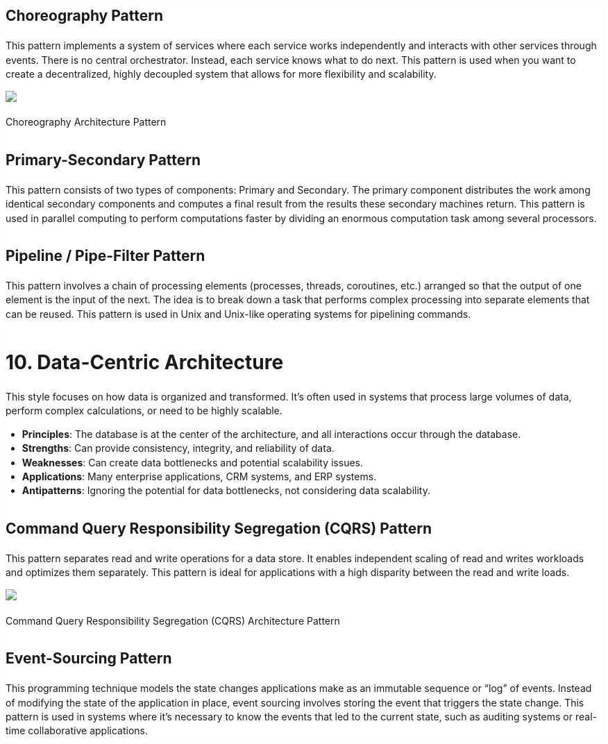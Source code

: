 ## Choreography Pattern

This pattern implements a system of services where each service works independently and interacts with other services through events. There is no central orchestrator. Instead, each service knows what to do next. This pattern is used when you want to create a decentralized, highly decoupled system that allows for more flexibility and scalability.

![](https://miro.medium.com/v2/resize:fit:992/1*AKs0QDaZW2Zk81ggduEWxw.png)

Choreography Architecture Pattern

## Primary-Secondary Pattern

This pattern consists of two types of components: Primary and Secondary. The primary component distributes the work among identical secondary components and computes a final result from the results these secondary machines return. This pattern is used in parallel computing to perform computations faster by dividing an enormous computation task among several processors.

## Pipeline / Pipe-Filter Pattern

This pattern involves a chain of processing elements (processes, threads, coroutines, etc.) arranged so that the output of one element is the input of the next. The idea is to break down a task that performs complex processing into separate elements that can be reused. This pattern is used in Unix and Unix-like operating systems for pipelining commands.

# 10. Data-Centric Architecture

This style focuses on how data is organized and transformed. It’s often used in systems that process large volumes of data, perform complex calculations, or need to be highly scalable.

- **Principles**: The database is at the center of the architecture, and all interactions occur through the database.
- **Strengths**: Can provide consistency, integrity, and reliability of data.
- **Weaknesses**: Can create data bottlenecks and potential scalability issues.
- **Applications**: Many enterprise applications, CRM systems, and ERP systems.
- **Antipatterns**: Ignoring the potential for data bottlenecks, not considering data scalability.

## Command Query Responsibility Segregation (CQRS) Pattern

This pattern separates read and write operations for a data store. It enables independent scaling of read and writes workloads and optimizes them separately. This pattern is ideal for applications with a high disparity between the read and write loads.

![](https://miro.medium.com/v2/resize:fit:1400/1*ZELFS-p3S3waIfguTNVOew.png)

Command Query Responsibility Segregation (CQRS) Architecture Pattern

## Event-Sourcing Pattern

This programming technique models the state changes applications make as an immutable sequence or “log” of events. Instead of modifying the state of the application in place, event sourcing involves storing the event that triggers the state change. This pattern is used in systems where it’s necessary to know the events that led to the current state, such as auditing systems or real-time collaborative applications.
